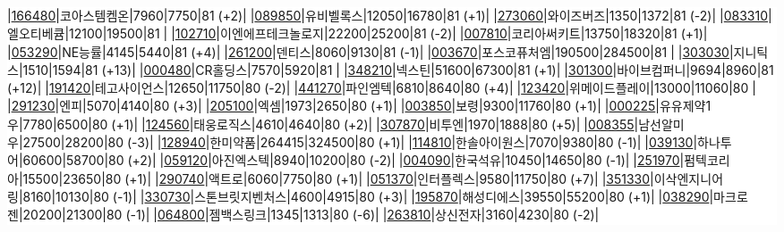 |[166480](https://finance.daum.net/quotes/A166480)|코아스템켐온|7960|7750|81 (+2)|
|[089850](https://finance.daum.net/quotes/A089850)|유비벨록스|12050|16780|81 (+1)|
|[273060](https://finance.daum.net/quotes/A273060)|와이즈버즈|1350|1372|81 (-2)|
|[083310](https://finance.daum.net/quotes/A083310)|엘오티베큠|12100|19500|81 |
|[102710](https://finance.daum.net/quotes/A102710)|이엔에프테크놀로지|22200|25200|81 (-2)|
|[007810](https://finance.daum.net/quotes/A007810)|코리아써키트|13750|18320|81 (+1)|
|[053290](https://finance.daum.net/quotes/A053290)|NE능률|4145|5440|81 (+4)|
|[261200](https://finance.daum.net/quotes/A261200)|덴티스|8060|9130|81 (-1)|
|[003670](https://finance.daum.net/quotes/A003670)|포스코퓨처엠|190500|284500|81 |
|[303030](https://finance.daum.net/quotes/A303030)|지니틱스|1510|1594|81 (+13)|
|[000480](https://finance.daum.net/quotes/A000480)|CR홀딩스|7570|5920|81 |
|[348210](https://finance.daum.net/quotes/A348210)|넥스틴|51600|67300|81 (+1)|
|[301300](https://finance.daum.net/quotes/A301300)|바이브컴퍼니|9694|8960|81 (+12)|
|[191420](https://finance.daum.net/quotes/A191420)|테고사이언스|12650|11750|80 (-2)|
|[441270](https://finance.daum.net/quotes/A441270)|파인엠텍|6810|8640|80 (+4)|
|[123420](https://finance.daum.net/quotes/A123420)|위메이드플레이|13000|11060|80 |
|[291230](https://finance.daum.net/quotes/A291230)|엔피|5070|4140|80 (+3)|
|[205100](https://finance.daum.net/quotes/A205100)|엑셈|1973|2650|80 (+1)|
|[003850](https://finance.daum.net/quotes/A003850)|보령|9300|11760|80 (+1)|
|[000225](https://finance.daum.net/quotes/A000225)|유유제약1우|7780|6500|80 (+1)|
|[124560](https://finance.daum.net/quotes/A124560)|태웅로직스|4610|4640|80 (+2)|
|[307870](https://finance.daum.net/quotes/A307870)|비투엔|1970|1888|80 (+5)|
|[008355](https://finance.daum.net/quotes/A008355)|남선알미우|27500|28200|80 (-3)|
|[128940](https://finance.daum.net/quotes/A128940)|한미약품|264415|324500|80 (+1)|
|[114810](https://finance.daum.net/quotes/A114810)|한솔아이원스|7070|9380|80 (-1)|
|[039130](https://finance.daum.net/quotes/A039130)|하나투어|60600|58700|80 (+2)|
|[059120](https://finance.daum.net/quotes/A059120)|아진엑스텍|8940|10200|80 (-2)|
|[004090](https://finance.daum.net/quotes/A004090)|한국석유|10450|14650|80 (-1)|
|[251970](https://finance.daum.net/quotes/A251970)|펌텍코리아|15500|23650|80 (+1)|
|[290740](https://finance.daum.net/quotes/A290740)|액트로|6060|7750|80 (+1)|
|[051370](https://finance.daum.net/quotes/A051370)|인터플렉스|9580|11750|80 (+7)|
|[351330](https://finance.daum.net/quotes/A351330)|이삭엔지니어링|8160|10130|80 (-1)|
|[330730](https://finance.daum.net/quotes/A330730)|스톤브릿지벤처스|4600|4915|80 (+3)|
|[195870](https://finance.daum.net/quotes/A195870)|해성디에스|39550|55200|80 (+1)|
|[038290](https://finance.daum.net/quotes/A038290)|마크로젠|20200|21300|80 (-1)|
|[064800](https://finance.daum.net/quotes/A064800)|젬백스링크|1345|1313|80 (-6)|
|[263810](https://finance.daum.net/quotes/A263810)|상신전자|3160|4230|80 (-2)|